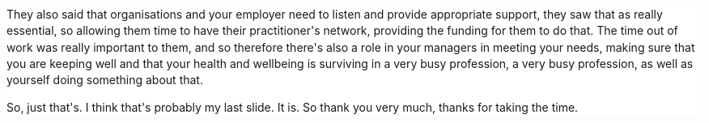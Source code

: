 They also said that organisations and your employer need to listen and provide appropriate support, they saw that as really essential, so allowing them time to have their practitioner's network, providing the funding for them to do that. The time out of work was really important to them, and so therefore there's also a role in your managers in meeting your needs, making sure that you are keeping well and that your health and wellbeing is surviving in a very busy profession, a very busy profession, as well as yourself doing something about that.

So, just that's. I think that's probably my last slide. It is. So thank you very much, thanks for taking the time.